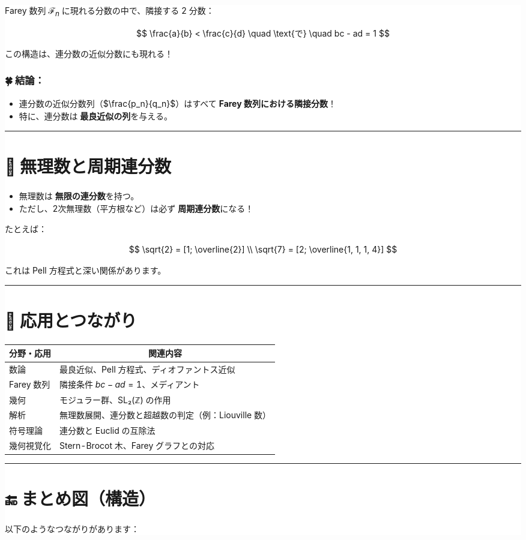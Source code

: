 Farey 数列 $\mathcal{F}_n$ に現れる分数の中で、隣接する 2 分数：

$$
\frac{a}{b} < \frac{c}{d} \quad \text{で} \quad bc - ad = 1
$$

この構造は、連分数の近似分数にも現れる！

### 🍀 結論：

* 連分数の近似分数列（$\frac{p_n}{q_n}$）はすべて **Farey 数列における隣接分数**！
* 特に、連分数は **最良近似の列**を与える。

---

# 🔷 無理数と周期連分数

* 無理数は **無限の連分数**を持つ。
* ただし、2次無理数（平方根など）は必ず **周期連分数**になる！

たとえば：

$$
\sqrt{2} = [1; \overline{2}] \\
\sqrt{7} = [2; \overline{1, 1, 1, 4}]
$$

これは Pell 方程式と深い関係があります。

---

# 🔷 応用とつながり

| 分野・応用    | 関連内容                            |
| -------- | ------------------------------- |
| 数論       | 最良近似、Pell 方程式、ディオファントス近似        |
| Farey 数列 | 隣接条件 $bc - ad = 1$、メディアント       |
| 幾何       | モジュラー群、SL₂(ℤ) の作用               |
| 解析       | 無理数展開、連分数と超越数の判定（例：Liouville 数） |
| 符号理論     | 連分数と Euclid の互除法                |
| 幾何視覚化    | Stern-Brocot 木、Farey グラフとの対応    |

---

# 🔚 まとめ図（構造）

以下のようなつながりがあります：

